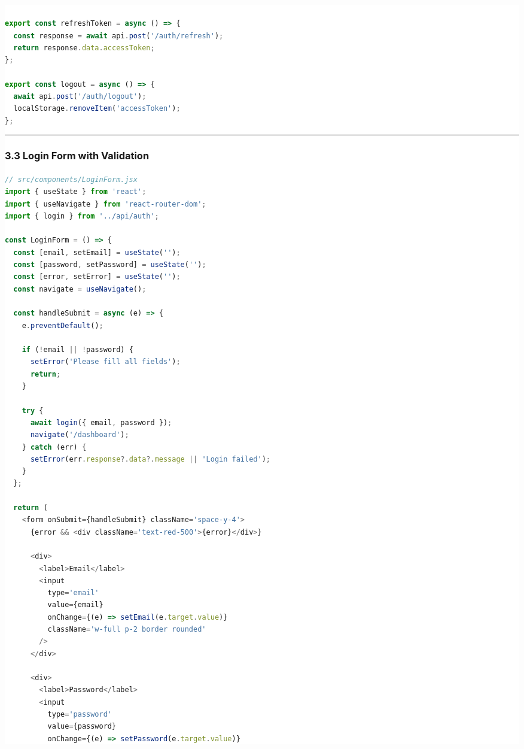 ```javascript

export const refreshToken = async () => {
  const response = await api.post('/auth/refresh');
  return response.data.accessToken;
};

export const logout = async () => {
  await api.post('/auth/logout');
  localStorage.removeItem('accessToken');
};
```

---

### 3.3 Login Form with Validation

```javascript
// src/components/LoginForm.jsx
import { useState } from 'react';
import { useNavigate } from 'react-router-dom';
import { login } from '../api/auth';

const LoginForm = () => {
  const [email, setEmail] = useState('');
  const [password, setPassword] = useState('');
  const [error, setError] = useState('');
  const navigate = useNavigate();

  const handleSubmit = async (e) => {
    e.preventDefault();

    if (!email || !password) {
      setError('Please fill all fields');
      return;
    }

    try {
      await login({ email, password });
      navigate('/dashboard');
    } catch (err) {
      setError(err.response?.data?.message || 'Login failed');
    }
  };

  return (
    <form onSubmit={handleSubmit} className='space-y-4'>
      {error && <div className='text-red-500'>{error}</div>}

      <div>
        <label>Email</label>
        <input
          type='email'
          value={email}
          onChange={(e) => setEmail(e.target.value)}
          className='w-full p-2 border rounded'
        />
      </div>

      <div>
        <label>Password</label>
        <input
          type='password'
          value={password}
          onChange={(e) => setPassword(e.target.value)}
```